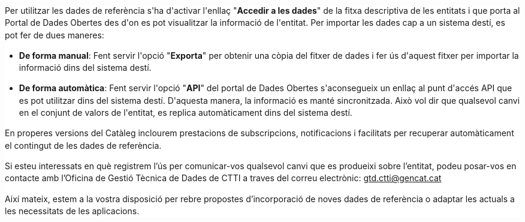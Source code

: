 Per utilitzar les dades de referència s'ha d'activar l'enllaç "**Accedir a les dades**" de la fitxa descriptiva de les entitats i que porta al Portal de Dades Obertes des d'on es pot visualitzar la informació de l'entitat. Per importar les dades cap a un sistema destí, es pot fer de dues maneres:

- **De forma manual**: Fent servir l'opció "**Exporta**" per obtenir una còpia del fitxer de dades i fer ús d'aquest fitxer per importar la informació dins del sistema destí.<br/>

- **De forma automàtica**: Fent servir l'opció "**API**" del portal de Dades Obertes s'aconsegueix un enllaç al punt d'accés API que es pot utilitzar dins del sistema destí. D'aquesta manera, la informació es manté sincronitzada. Això vol dir que qualsevol canvi en el conjunt de valors de l'entitat, es replica automàticament dins del sistema destí.<br/>

En properes versions del Catàleg inclourem prestacions de subscripcions, notificacions i facilitats per recuperar automàticament el contingut de les dades de referència.

Si esteu interessats en què registrem l’ús per comunicar-vos qualsevol canvi que es produeixi sobre l’entitat, podeu posar-vos en contacte amb l’Oficina de Gestió Tècnica de Dades de CTTI a traves del correu electrònic: gtd.ctti@gencat.cat

Així mateix, estem a la vostra disposició per rebre propostes d’incorporació de noves dades de referència o adaptar les actuals a les necessitats de les aplicacions.


